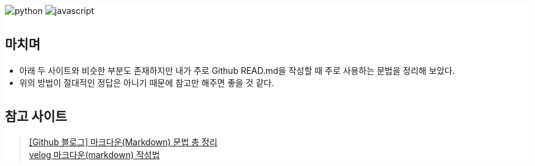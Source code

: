<img src="https://img.shields.io/badge/python-3776AB.svg?style=for-the-badge&logo=python&logoColor=white" alt="python"/>

<img src="https://img.shields.io/badge/Javascript-F7DF1E.svg?style=flat-square&logo=javascript&logoColor=black" alt="javascript"/>

## 마치며
- 아래 두 사이트와 비슷한 부분도 존재하지만 내가 주로 Github READ.md을 작성할 때 주로 사용하는 문법을 정리해 보았다.
- 위의 방법이 절대적인 정답은 아니기 때문에 참고만 해주면 좋을 것 같다.

## 참고 사이트
>[[Github 블로그] 마크다운(Markdown) 문법 총 정리](https://ansohxxn.github.io/blog/markdown/)  
>[velog 마크다운(markdown) 작성법](https://velog.io/@yuuuye/velog-%EB%A7%88%ED%81%AC%EB%8B%A4%EC%9A%B4MarkDown-%EC%9E%91%EC%84%B1%EB%B2%95)
